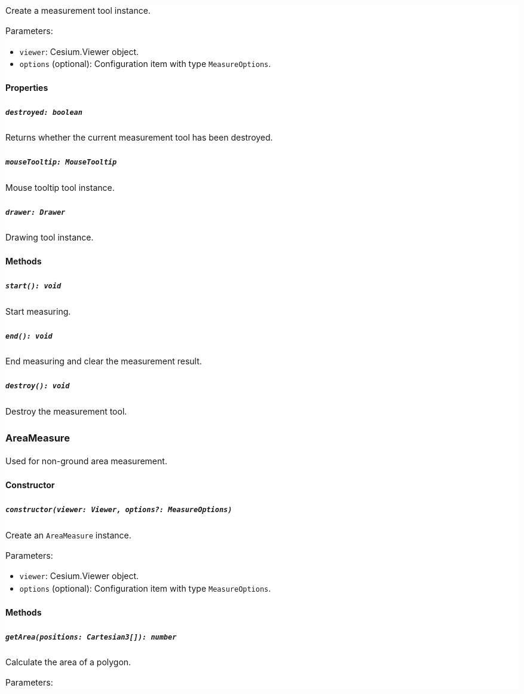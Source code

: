 Create a measurement tool instance.

Parameters:

- `viewer`: Cesium.Viewer object.
- `options` (optional): Configuration item with type `MeasureOptions`.

#### Properties

##### `destroyed: boolean`

Returns whether the current measurement tool has been destroyed.

##### `mouseTooltip: MouseTooltip`

Mouse tooltip tool instance.

##### `drawer: Drawer`

Drawing tool instance.

#### Methods

##### `start(): void`

Start measuring.

##### `end(): void`

End measuring and clear the measurement result.

##### `destroy(): void`

Destroy the measurement tool.

### AreaMeasure

Used for non-ground area measurement.

#### Constructor

##### `constructor(viewer: Viewer, options?: MeasureOptions)`

Create an `AreaMeasure` instance.

Parameters:

- `viewer`: Cesium.Viewer object.
- `options` (optional): Configuration item with type `MeasureOptions`.

#### Methods

##### `getArea(positions: Cartesian3[]): number`

Calculate the area of a polygon.

Parameters:
